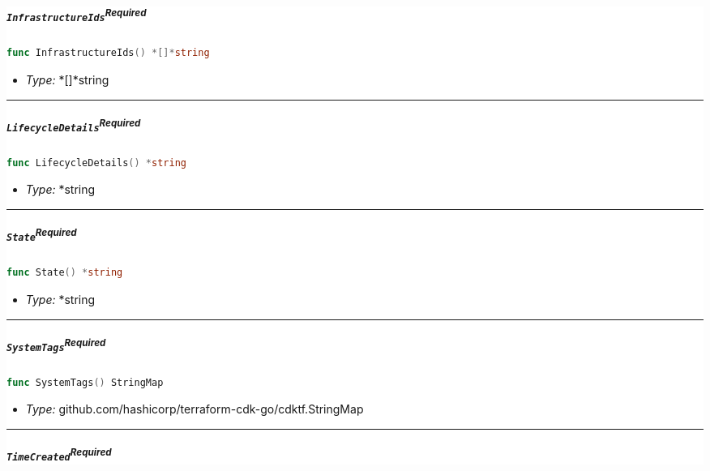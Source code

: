 
##### `InfrastructureIds`<sup>Required</sup> <a name="InfrastructureIds" id="rhizo-co-terraform-provider-oci.dataOciComputeCloudAtCustomerCccUpgradeSchedule.DataOciComputeCloudAtCustomerCccUpgradeSchedule.property.infrastructureIds"></a>

```go
func InfrastructureIds() *[]*string
```

- *Type:* *[]*string

---

##### `LifecycleDetails`<sup>Required</sup> <a name="LifecycleDetails" id="rhizo-co-terraform-provider-oci.dataOciComputeCloudAtCustomerCccUpgradeSchedule.DataOciComputeCloudAtCustomerCccUpgradeSchedule.property.lifecycleDetails"></a>

```go
func LifecycleDetails() *string
```

- *Type:* *string

---

##### `State`<sup>Required</sup> <a name="State" id="rhizo-co-terraform-provider-oci.dataOciComputeCloudAtCustomerCccUpgradeSchedule.DataOciComputeCloudAtCustomerCccUpgradeSchedule.property.state"></a>

```go
func State() *string
```

- *Type:* *string

---

##### `SystemTags`<sup>Required</sup> <a name="SystemTags" id="rhizo-co-terraform-provider-oci.dataOciComputeCloudAtCustomerCccUpgradeSchedule.DataOciComputeCloudAtCustomerCccUpgradeSchedule.property.systemTags"></a>

```go
func SystemTags() StringMap
```

- *Type:* github.com/hashicorp/terraform-cdk-go/cdktf.StringMap

---

##### `TimeCreated`<sup>Required</sup> <a name="TimeCreated" id="rhizo-co-terraform-provider-oci.dataOciComputeCloudAtCustomerCccUpgradeSchedule.DataOciComputeCloudAtCustomerCccUpgradeSchedule.property.timeCreated"></a>
